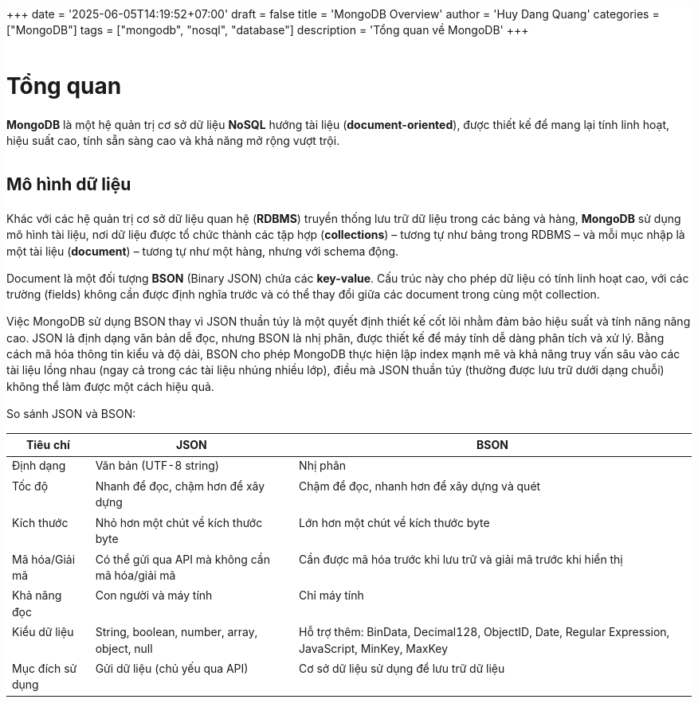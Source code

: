 +++
date = '2025-06-05T14:19:52+07:00'
draft = false
title = 'MongoDB Overview'
author = 'Huy Dang Quang'
categories = ["MongoDB"]
tags = ["mongodb", "nosql", "database"]
description = 'Tổng quan về MongoDB'
+++

# Tổng quan

**MongoDB** là một hệ quản trị cơ sở dữ liệu **NoSQL** hướng tài liệu (**document-oriented**), được thiết kế để mang lại tính linh hoạt, hiệu suất cao, tính sẵn sàng cao và khả năng mở rộng vượt trội.


## Mô hình dữ liệu

Khác với các hệ quản trị cơ sở dữ liệu quan hệ (**RDBMS**) truyền thống lưu trữ dữ liệu trong các bảng và hàng, **MongoDB** sử dụng mô hình tài liệu, nơi dữ liệu được tổ chức thành các tập hợp (**collections**) – tương tự như bảng trong RDBMS – và mỗi mục nhập là một tài liệu (**document**) – tương tự như một hàng, nhưng với schema động. 

Document là một đối tượng **BSON** (Binary JSON) chứa các **key-value**. Cấu trúc này cho phép dữ liệu có tính linh hoạt cao, với các trường (fields) không cần được định nghĩa trước và có thể thay đổi giữa các document trong cùng một collection.

Việc MongoDB sử dụng BSON thay vì JSON thuần túy là một quyết định thiết kế cốt lõi nhằm đảm bảo hiệu suất và tính năng nâng cao. JSON là định dạng văn bản dễ đọc, nhưng BSON là nhị phân, được thiết kế để máy tính dễ dàng phân tích và xử lý. Bằng cách mã hóa thông tin kiểu và độ dài, BSON cho phép MongoDB thực hiện lập index mạnh mẽ và khả năng truy vấn sâu vào các tài liệu lồng nhau (ngay cả trong các tài liệu nhúng nhiều lớp), điều mà JSON thuần túy (thường được lưu trữ dưới dạng chuỗi) không thể làm được một cách hiệu quả.   

So sánh JSON và BSON:

| Tiêu chí | JSON | BSON |
| -------- | ------- | ------- |
| Định dạng | Văn bản (UTF-8 string) | Nhị phân |
| Tốc độ | Nhanh để đọc, chậm hơn để xây dựng | Chậm để đọc, nhanh hơn để xây dựng và quét |
| Kích thước | Nhỏ hơn một chút về kích thước byte | Lớn hơn một chút về kích thước byte |
| Mã hóa/Giải mã | Có thể gửi qua API mà không cần mã hóa/giải mã | Cần được mã hóa trước khi lưu trữ và giải mã trước khi hiển thị |
| Khả năng đọc | Con người và máy tính | Chỉ máy tính |
| Kiểu dữ liệu | String, boolean, number, array, object, null | Hỗ trợ thêm: BinData, Decimal128, ObjectID, Date, Regular Expression, JavaScript, MinKey, MaxKey  |
| Mục đích sử dụng | Gửi dữ liệu (chủ yếu qua API) | Cơ sở dữ liệu sử dụng để lưu trữ dữ liệu |

